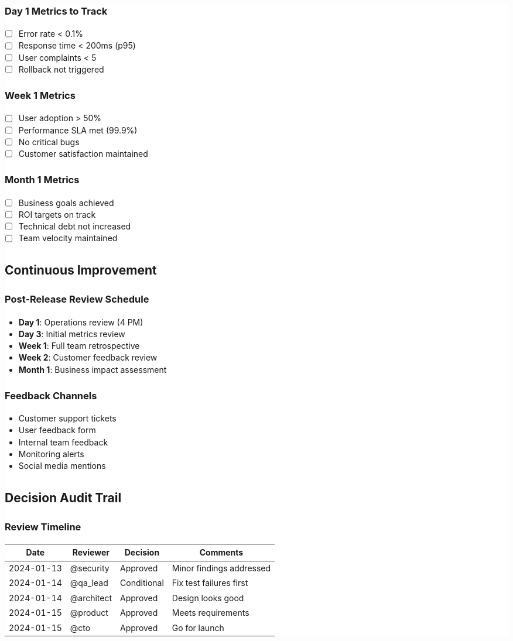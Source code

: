 ### Day 1 Metrics to Track
- [ ] Error rate < 0.1%
- [ ] Response time < 200ms (p95)
- [ ] User complaints < 5
- [ ] Rollback not triggered

### Week 1 Metrics
- [ ] User adoption > 50%
- [ ] Performance SLA met (99.9%)
- [ ] No critical bugs
- [ ] Customer satisfaction maintained

### Month 1 Metrics
- [ ] Business goals achieved
- [ ] ROI targets on track
- [ ] Technical debt not increased
- [ ] Team velocity maintained

## Continuous Improvement

### Post-Release Review Schedule
- **Day 1**: Operations review (4 PM)
- **Day 3**: Initial metrics review
- **Week 1**: Full team retrospective
- **Week 2**: Customer feedback review
- **Month 1**: Business impact assessment

### Feedback Channels
- Customer support tickets
- User feedback form
- Internal team feedback
- Monitoring alerts
- Social media mentions

## Decision Audit Trail

### Review Timeline
| Date | Reviewer | Decision | Comments |
|------|----------|----------|----------|
| 2024-01-13 | @security | Approved | Minor findings addressed |
| 2024-01-14 | @qa_lead | Conditional | Fix test failures first |
| 2024-01-14 | @architect | Approved | Design looks good |
| 2024-01-15 | @product | Approved | Meets requirements |
| 2024-01-15 | @cto | Approved | Go for launch |
